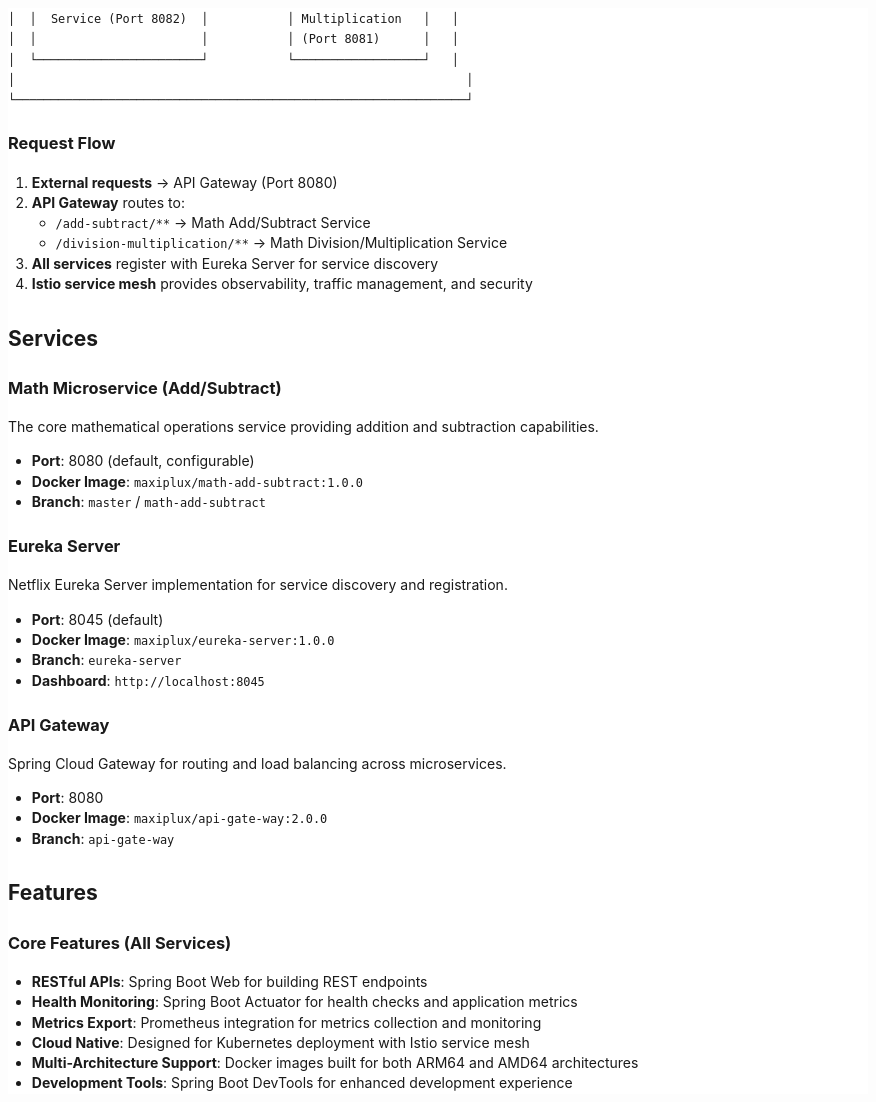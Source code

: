 ```
│  │  Service (Port 8082)  │           │ Multiplication   │   │
│  │                       │           │ (Port 8081)      │   │
│  └───────────────────────┘           └──────────────────┘   │
│                                                               │
└───────────────────────────────────────────────────────────────┘
```

### Request Flow

1. **External requests** → API Gateway (Port 8080)
2. **API Gateway** routes to:
   - `/add-subtract/**` → Math Add/Subtract Service
   - `/division-multiplication/**` → Math Division/Multiplication Service
3. **All services** register with Eureka Server for service discovery
4. **Istio service mesh** provides observability, traffic management, and security

## Services

### Math Microservice (Add/Subtract)

The core mathematical operations service providing addition and subtraction capabilities.

- **Port**: 8080 (default, configurable)
- **Docker Image**: `maxiplux/math-add-subtract:1.0.0`
- **Branch**: `master` / `math-add-subtract`

### Eureka Server

Netflix Eureka Server implementation for service discovery and registration.

- **Port**: 8045 (default)
- **Docker Image**: `maxiplux/eureka-server:1.0.0`
- **Branch**: `eureka-server`
- **Dashboard**: `http://localhost:8045`

### API Gateway

Spring Cloud Gateway for routing and load balancing across microservices.

- **Port**: 8080
- **Docker Image**: `maxiplux/api-gate-way:2.0.0`
- **Branch**: `api-gate-way`

## Features

### Core Features (All Services)

- **RESTful APIs**: Spring Boot Web for building REST endpoints
- **Health Monitoring**: Spring Boot Actuator for health checks and application metrics
- **Metrics Export**: Prometheus integration for metrics collection and monitoring
- **Cloud Native**: Designed for Kubernetes deployment with Istio service mesh
- **Multi-Architecture Support**: Docker images built for both ARM64 and AMD64 architectures
- **Development Tools**: Spring Boot DevTools for enhanced development experience
